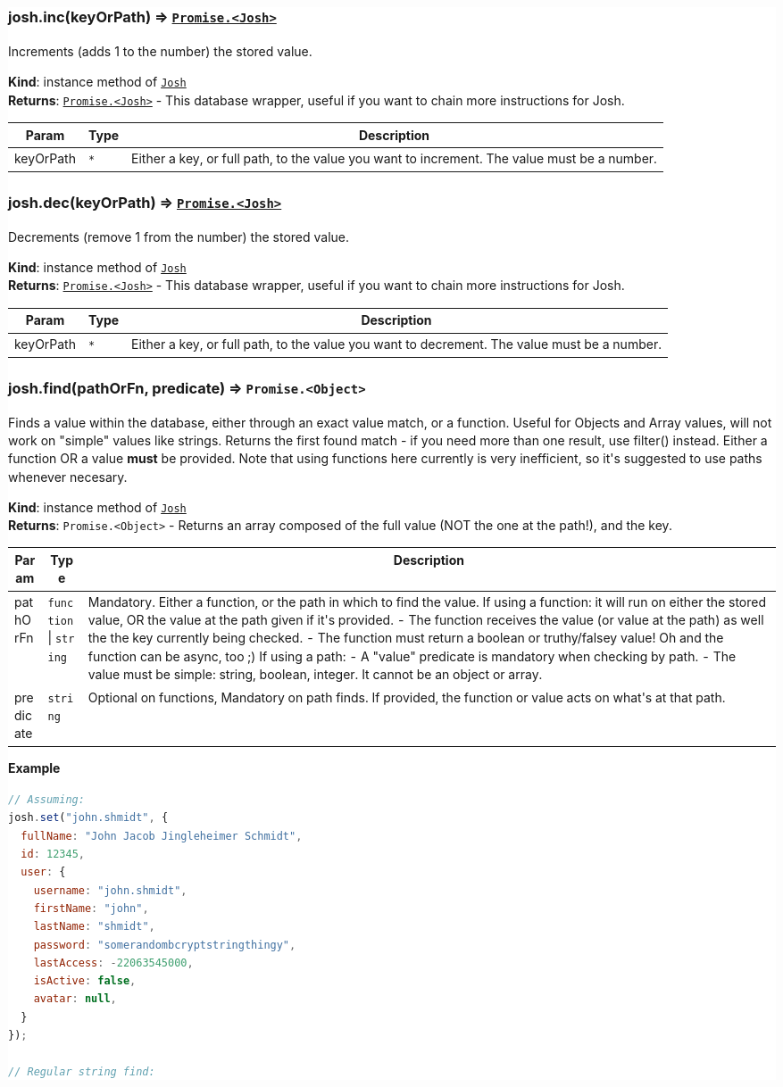 ### josh.inc(keyOrPath) ⇒ [<code>Promise.&lt;Josh&gt;</code>](#Josh)
Increments (adds 1 to the number) the stored value.

**Kind**: instance method of [<code>Josh</code>](#josh)  
**Returns**: [<code>Promise.&lt;Josh&gt;</code>](#Josh) - This database wrapper, useful if you want to chain more instructions for Josh.  

| Param | Type | Description |
| --- | --- | --- |
| keyOrPath | <code>\*</code> | Either a key, or full path, to the value you want to increment. The value must be a number. |

<a name="Josh+dec"></a>

### josh.dec(keyOrPath) ⇒ [<code>Promise.&lt;Josh&gt;</code>](#Josh)
Decrements (remove 1 from the number) the stored value.

**Kind**: instance method of [<code>Josh</code>](#josh)  
**Returns**: [<code>Promise.&lt;Josh&gt;</code>](#Josh) - This database wrapper, useful if you want to chain more instructions for Josh.  

| Param | Type | Description |
| --- | --- | --- |
| keyOrPath | <code>\*</code> | Either a key, or full path, to the value you want to decrement. The value must be a number. |

<a name="Josh+find"></a>

### josh.find(pathOrFn, predicate) ⇒ <code>Promise.&lt;Object&gt;</code>
Finds a value within the database, either through an exact value match, or a function.
Useful for Objects and Array values, will not work on "simple" values like strings.
Returns the first found match - if you need more than one result, use filter() instead.
Either a function OR a value **must** be provided.
Note that using functions here currently is very inefficient, so it's suggested to use paths whenever necesary.

**Kind**: instance method of [<code>Josh</code>](#josh)  
**Returns**: <code>Promise.&lt;Object&gt;</code> - Returns an array composed of the full value (NOT the one at the path!), and the key.  

| Param | Type | Description |
| --- | --- | --- |
| pathOrFn | <code>function</code> \| <code>string</code> | Mandatory. Either a function, or the path in which to find the value. If using a function: it will run on either the stored value, OR the value at the path given if it's provided. - The function receives the value (or value at the path) as well the the key currently being checked. - The function must return a boolean or truthy/falsey value! Oh and the function can be async, too ;) If using a path: - A "value" predicate is mandatory when checking by path. - The value must be simple: string, boolean, integer. It cannot be an object or array. |
| predicate | <code>string</code> | Optional on functions, Mandatory on path finds. If provided, the function or value acts on what's at that path. |

**Example**  
```js
// Assuming:
josh.set("john.shmidt", {
  fullName: "John Jacob Jingleheimer Schmidt",
  id: 12345,
  user: {
    username: "john.shmidt",
    firstName: "john",
    lastName: "shmidt",
    password: "somerandombcryptstringthingy",
    lastAccess: -22063545000,
    isActive: false,
    avatar: null,
  }
});

// Regular string find:
```